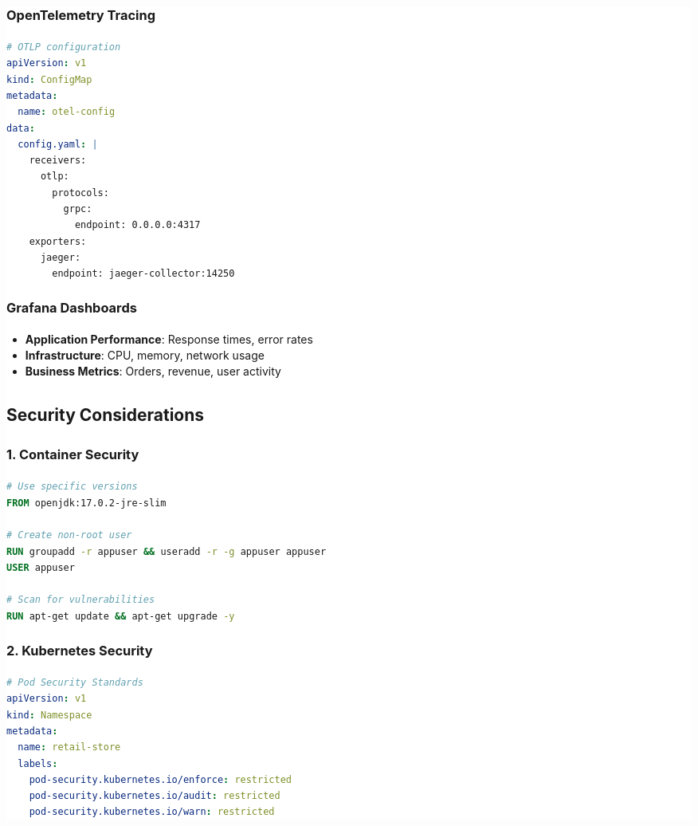 ### OpenTelemetry Tracing
```yaml
# OTLP configuration
apiVersion: v1
kind: ConfigMap
metadata:
  name: otel-config
data:
  config.yaml: |
    receivers:
      otlp:
        protocols:
          grpc:
            endpoint: 0.0.0.0:4317
    exporters:
      jaeger:
        endpoint: jaeger-collector:14250
```

### Grafana Dashboards
- **Application Performance**: Response times, error rates
- **Infrastructure**: CPU, memory, network usage
- **Business Metrics**: Orders, revenue, user activity

## Security Considerations

### 1. Container Security
```dockerfile
# Use specific versions
FROM openjdk:17.0.2-jre-slim

# Create non-root user
RUN groupadd -r appuser && useradd -r -g appuser appuser
USER appuser

# Scan for vulnerabilities
RUN apt-get update && apt-get upgrade -y
```

### 2. Kubernetes Security
```yaml
# Pod Security Standards
apiVersion: v1
kind: Namespace
metadata:
  name: retail-store
  labels:
    pod-security.kubernetes.io/enforce: restricted
    pod-security.kubernetes.io/audit: restricted
    pod-security.kubernetes.io/warn: restricted
```
